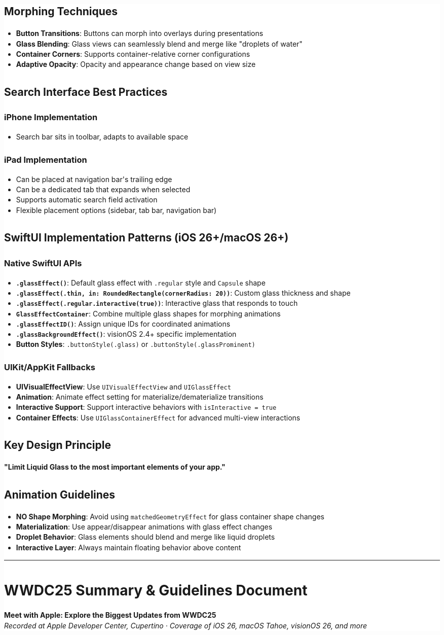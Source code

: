 ## Morphing Techniques
- **Button Transitions**: Buttons can morph into overlays during presentations
- **Glass Blending**: Glass views can seamlessly blend and merge like "droplets of water"
- **Container Corners**: Supports container-relative corner configurations
- **Adaptive Opacity**: Opacity and appearance change based on view size

## Search Interface Best Practices
### iPhone Implementation
- Search bar sits in toolbar, adapts to available space

### iPad Implementation
- Can be placed at navigation bar's trailing edge
- Can be a dedicated tab that expands when selected
- Supports automatic search field activation
- Flexible placement options (sidebar, tab bar, navigation bar)

## SwiftUI Implementation Patterns (iOS 26+/macOS 26+)

### Native SwiftUI APIs
- **`.glassEffect()`**: Default glass effect with `.regular` style and `Capsule` shape
- **`.glassEffect(.thin, in: RoundedRectangle(cornerRadius: 20))`**: Custom glass thickness and shape
- **`.glassEffect(.regular.interactive(true))`**: Interactive glass that responds to touch
- **`GlassEffectContainer`**: Combine multiple glass shapes for morphing animations
- **`.glassEffectID()`**: Assign unique IDs for coordinated animations
- **`.glassBackgroundEffect()`**: visionOS 2.4+ specific implementation
- **Button Styles**: `.buttonStyle(.glass)` or `.buttonStyle(.glassProminent)`

### UIKit/AppKit Fallbacks
- **UIVisualEffectView**: Use `UIVisualEffectView` and `UIGlassEffect`
- **Animation**: Animate effect setting for materialize/dematerialize transitions
- **Interactive Support**: Support interactive behaviors with `isInteractive = true`
- **Container Effects**: Use `UIGlassContainerEffect` for advanced multi-view interactions

## Key Design Principle
**"Limit Liquid Glass to the most important elements of your app."**

## Animation Guidelines
- **NO Shape Morphing**: Avoid using `matchedGeometryEffect` for glass container shape changes
- **Materialization**: Use appear/disappear animations with glass effect changes
- **Droplet Behavior**: Glass elements should blend and merge like liquid droplets
- **Interactive Layer**: Always maintain floating behavior above content

--- 

# WWDC25 Summary & Guidelines Document  
**Meet with Apple: Explore the Biggest Updates from WWDC25**  
*Recorded at Apple Developer Center, Cupertino · Coverage of iOS 26, macOS Tahoe, visionOS 26, and more*

